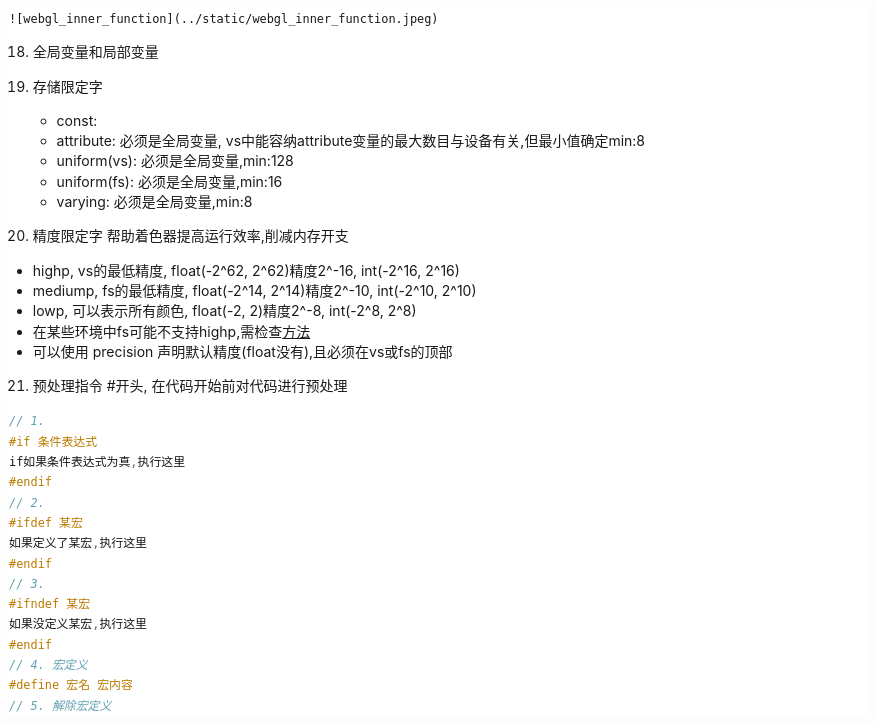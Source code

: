     ![webgl_inner_function](../static/webgl_inner_function.jpeg)

18. 全局变量和局部变量
19. 存储限定字
    - const:
    - attribute: 必须是全局变量, vs中能容纳attribute变量的最大数目与设备有关,但最小值确定min:8
    - uniform(vs): 必须是全局变量,min:128
    - uniform(fs): 必须是全局变量,min:16
    - varying: 必须是全局变量,min:8 

20. 精度限定字
帮助着色器提高运行效率,削减内存开支
- highp, vs的最低精度, float(-2^62, 2^62)精度2^-16, int(-2^16, 2^16)
- mediump, fs的最低精度, float(-2^14, 2^14)精度2^-10, int(-2^10, 2^10)
- lowp, 可以表示所有颜色, float(-2, 2)精度2^-8, int(-2^8, 2^8)
- 在某些环境中fs可能不支持highp,需检查[方法]()
- 可以使用 precision 声明默认精度(float没有),且必须在vs或fs的顶部

21. 预处理指令
#开头, 在代码开始前对代码进行预处理
```glsl
// 1. 
#if 条件表达式
if如果条件表达式为真,执行这里
#endif
// 2. 
#ifdef 某宏
如果定义了某宏,执行这里
#endif
// 3. 
#ifndef 某宏
如果没定义某宏,执行这里
#endif
// 4. 宏定义
#define 宏名 宏内容
// 5. 解除宏定义
```